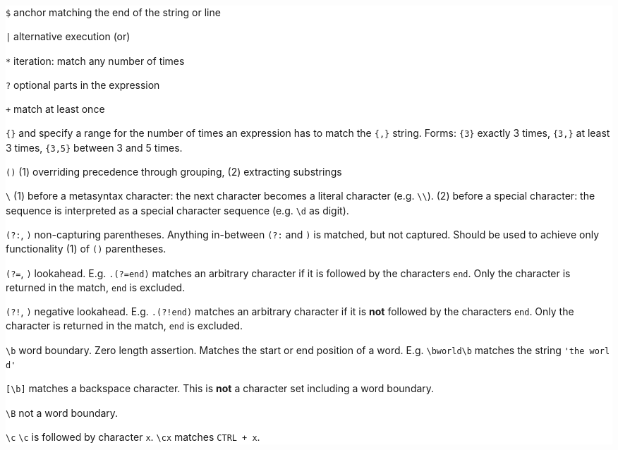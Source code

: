                

  `$`          anchor matching the end of the string or line

               

  `|`          alternative execution (or)

               

  `*`          iteration: match any number of times

               

  `?`          optional parts in the expression

               

  `+`          match at least once

               

  `{}` and     specify a range for the number of times an expression has to match the
  `{,}`        string. Forms: `{3}` exactly 3 times, `{3,}` at least 3 times, `{3,5}`
               between 3 and 5 times.

               

  `()`         \(1) overriding precedence through grouping, (2) extracting substrings

               

  `\`          \(1) before a metasyntax character: the next character becomes a literal
               character (e.g. `\\`). (2) before a special character: the sequence is
               interpreted as a special character sequence (e.g. `\d` as digit).

               

  `(?:`, `)`   non-capturing parentheses. Anything in-between `(?:` and `)` is matched,
               but not captured. Should be used to achieve only functionality (1) of `()`
               parentheses.

               

  `(?=`, `)`   lookahead. E.g. `.(?=end)` matches an arbitrary character if it is
               followed by the characters `end`. Only the character is returned in the
               match, `end` is excluded.

               

  `(?!`, `)`   negative lookahead. E.g. `.(?!end)` matches an arbitrary character if it
               is **not** followed by the characters `end`. Only the character is
               returned in the match, `end` is excluded.

               

  `\b`         word boundary. Zero length assertion. Matches the start or end position of
               a word. E.g. `\bworld\b` matches the string `'the world'`

               

  `[\b]`       matches a backspace character. This is **not** a character set including a
               word boundary.

               

  `\B`         not a word boundary.

               

  `\c`         `\c` is followed by character `x`. `\cx` matches `CTRL + x`.
